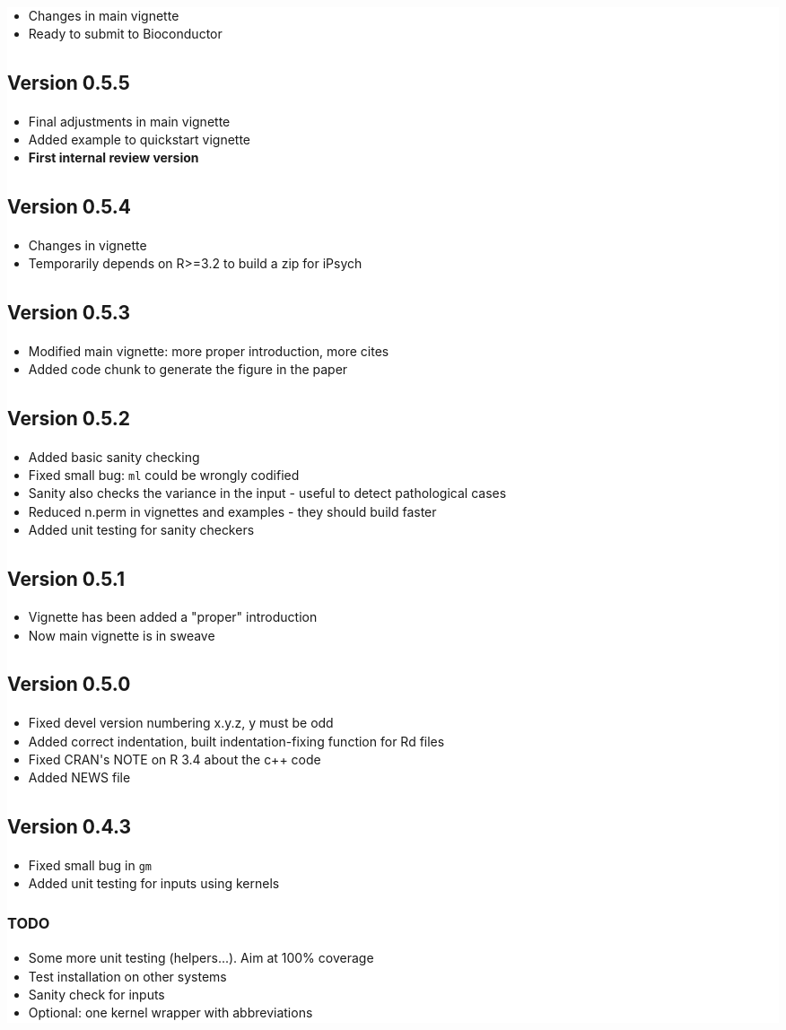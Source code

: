 * Changes in main vignette
* Ready to submit to Bioconductor

## Version 0.5.5

* Final adjustments in main vignette
* Added example to quickstart vignette
* **First internal review version**

## Version 0.5.4

* Changes in vignette
* Temporarily depends on R>=3.2 to build a zip for iPsych

## Version 0.5.3

* Modified main vignette: more proper introduction, more cites
* Added code chunk to generate the figure in the paper

## Version 0.5.2

* Added basic sanity checking
* Fixed small bug: `ml` could be wrongly codified
* Sanity also checks the variance in the input - useful to detect
pathological cases
* Reduced n.perm in vignettes and examples - they should build faster
* Added unit testing for sanity checkers

## Version 0.5.1

* Vignette has been added a "proper" introduction
* Now main vignette is in sweave

## Version 0.5.0

* Fixed devel version numbering x.y.z, y must be odd
* Added correct indentation, built indentation-fixing function for Rd files
* Fixed CRAN's NOTE on R 3.4 about the c++ code
* Added NEWS file

## Version 0.4.3

* Fixed small bug in `gm`
* Added unit testing for inputs using kernels

### TODO

* Some more unit testing (helpers...). Aim at 100% coverage
* Test installation on other systems 
* Sanity check for inputs
* Optional: one kernel wrapper with abbreviations
